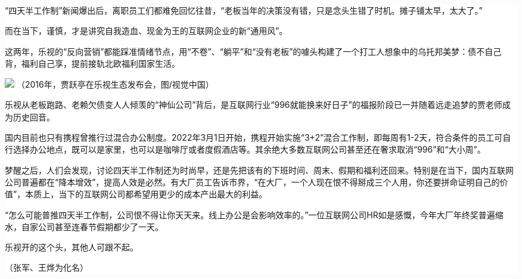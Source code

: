 “四天半工作制”新闻爆出后，离职员工们都难免回忆往昔，“老板当年的决策没有错，只是念头生错了时机。摊子铺太早，太大了。”

而在当下，谨慎，才是讲究自我造血、现金为王的互联网企业的新“通用风”。

这两年，乐视的“反向营销”都能踩准情绪节点，用“不卷”、“躺平”和“没有老板”的噱头构建了一个打工人想象中的乌托邦美梦：债不自己背，福利自己享，提前接轨北欧福利国家生活。

![](https://inews.gtimg.com/news_bt/OTTQd3DpGP5WfLzsLosYIo2PKW9oNgLAmNz2co0CCdTssAA/1000)
（2016年，贾跃亭在乐视生态发布会，图/视觉中国）

乐视从老板跑路、老赖欠债变人人倾羡的“神仙公司”背后，是互联网行业“996就能换来好日子”的福报阶段已一并随着远走追梦的贾老师成为历史回音。

国内目前也只有携程曾推行过混合办公制度。2022年3月1日开始，携程开始实施“3+2”混合工作制，即每周有1-2天，符合条件的员工可自行选择办公地点，既可以是家里，也可以是咖啡厅或者度假酒店等。其余绝大多数互联网公司甚至还在奢求取消“996”和“大小周”。

梦醒之后，人们会发现，讨论四天半工作制还为时尚早，还是先把该有的下班时间、周末、假期和福利还回来。特别是在当下，国内互联网公司普遍都在“降本增效”，提高人效是必然。有大厂员工告诉市界，“在大厂，一个人现在恨不得掰成三个人用，你还要拼命证明自己的价值”，本质上，当下的互联网公司都希望用更少的成本产出最大的利益。

“怎么可能普推四天半工作制，公司恨不得让你天天来。线上办公是会影响效率的。”一位互联网公司HR如是感慨，今年大厂年终奖普遍缩水，自家公司甚至连春节假期都少了一天。

乐视开的这个头，其他人可跟不起。

（张军、王烨为化名）

